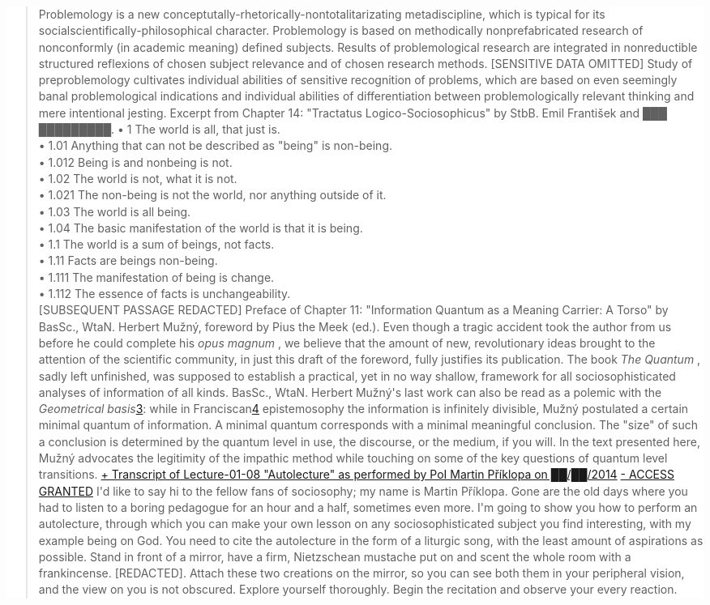 > Problemology is a new conceptutally-rhetorically-nontotalitarizating metadiscipline, which is typical for its socialscientifically-philosophical character. Problemology is based on methodically nonprefabricated research of nonconformly (in academic meaning) defined subjects. Results of problemological research are integrated in nonreductible structured reflexions of chosen subject relevance and of chosen research methods.
> [SENSITIVE DATA OMITTED]
> Study of preproblemology cultivates individual abilities of sensitive recognition of problems, which are based on even seemingly banal problemological indications and individual abilities of differentiation between problemologically relevant thinking and mere intentional jesting.
Excerpt from Chapter 14: "Tractatus Logico-Sociosophicus" by StbB. Emil František and ███ █████████.
> • 1 The world is all, that just is.  
>  • 1.01 Anything that can not be described as "being" is non-being.  
>  • 1.012 Being is and nonbeing is not.  
>  • 1.02 The world is not, what it is not.  
>  • 1.021 The non-being is not the world, nor anything outside of it.  
>  • 1.03 The world is all being.  
>  • 1.04 The basic manifestation of the world is that it is being.  
>  • 1.1 The world is a sum of beings, not facts.  
>  • 1.11 Facts are beings non-being.  
>  • 1.111 The manifestation of being is change.  
>  • 1.112 The essence of facts is unchangeability.  
>  [SUBSEQUENT PASSAGE REDACTED]
Preface of Chapter 11: "Information Quantum as a Meaning Carrier: A Torso" by BasSc., WtaN. Herbert Mužný, foreword by Pius the Meek (ed.).
> Even though a tragic accident took the author from us before he could complete his _opus magnum_ , we believe that the amount of new, revolutionary ideas brought to the attention of the scientific community, in just this draft of the foreword, fully justifies its publication.
> The book _The Quantum_ , sadly left unfinished, was supposed to establish a practical, yet in no way shallow, framework for all sociosophisticated analyses of information of all kinds. BasSc., WtaN. Herbert Mužný's last work can also be read as a polemic with the _Geometrical basis_[3](javascript:;): while in Franciscan[4](javascript:;) epistemosophy the information is infinitely divisible, Mužný postulated a certain minimal quantum of information.
> A minimal quantum corresponds with a minimal meaningful conclusion. The "size" of such a conclusion is determined by the quantum level in use, the discourse, or the medium, if you will. In the text presented here, Mužný advocates the legitimity of the impathic method while touching on some of the key questions of quantum level transitions.
[\+ Transcript of Lecture-01-08 "Autolecture" as performed by PoI Martin Příklopa on ██/██/2014](javascript:;)
[\- ACCESS GRANTED](javascript:;)
> I'd like to say hi to the fellow fans of sociosophy; my name is Martin Příklopa. Gone are the old days where you had to listen to a boring pedagogue for an hour and a half, sometimes even more. I'm going to show you how to perform an autolecture, through which you can make your own lesson on any sociosophisticated subject you find interesting, with my example being on God.
> You need to cite the autolecture in the form of a liturgic song, with the least amount of aspirations as possible. Stand in front of a mirror, have a firm, Nietzschean mustache put on and scent the whole room with a frankincense. [REDACTED]. Attach these two creations on the mirror, so you can see both them in your peripheral vision, and the view on you is not obscured. Explore yourself thoroughly. Begin the recitation and observe your every reaction.